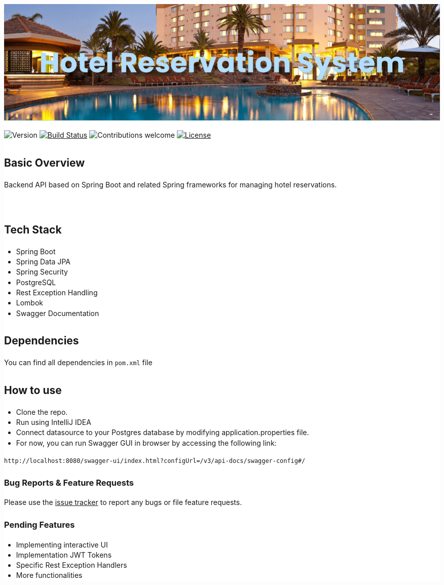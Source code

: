 <p align="center"><img width=100% src="src/main/resources/Banner/banner.png"></p>

[//]: # (&nbsp;&nbsp;&nbsp;&nbsp;&nbsp;&nbsp;&nbsp;&nbsp;&nbsp;&nbsp;&nbsp;&nbsp;&nbsp;&nbsp;&nbsp;&nbsp;&nbsp;&nbsp;&nbsp;)
![Version](https://img.shields.io/badge/version-v0.0.1-blue)
[![Build Status](https://travis-ci.org/anfederico/clairvoyant.svg?branch=master)](https://travis-ci.org/anfederico/clairvoyant)
![Contributions welcome](https://img.shields.io/badge/contributions-welcome-orange.svg)
[![License](https://img.shields.io/badge/license-MIT-blue.svg)](https://opensource.org/licenses/MIT)

## Basic Overview

Backend API based on Spring Boot and related Spring frameworks for managing hotel reservations.

<br>

## Tech Stack
- Spring Boot
- Spring Data JPA
- Spring Security
- PostgreSQL
- Rest Exception Handling
- Lombok
- Swagger Documentation

## Dependencies
You can find all dependencies in `pom.xml` file

## How to use
- Clone the repo.
- Run using IntelliJ IDEA
- Connect datasource to your Postgres database by modifying application.properties file.
- For now, you can run Swagger GUI in browser by accessing the following link:
```text
http://localhost:8080/swagger-ui/index.html?configUrl=/v3/api-docs/swagger-config#/
```

### Bug Reports & Feature Requests

Please use the [issue tracker](https://github.com/MostafaAbdelkarim/Hotel-Reservation-System/issues) to report any bugs or file feature requests.

### Pending Features
- Implementing interactive UI 
- Implementation JWT Tokens
- Specific Rest Exception Handlers
- More functionalities
